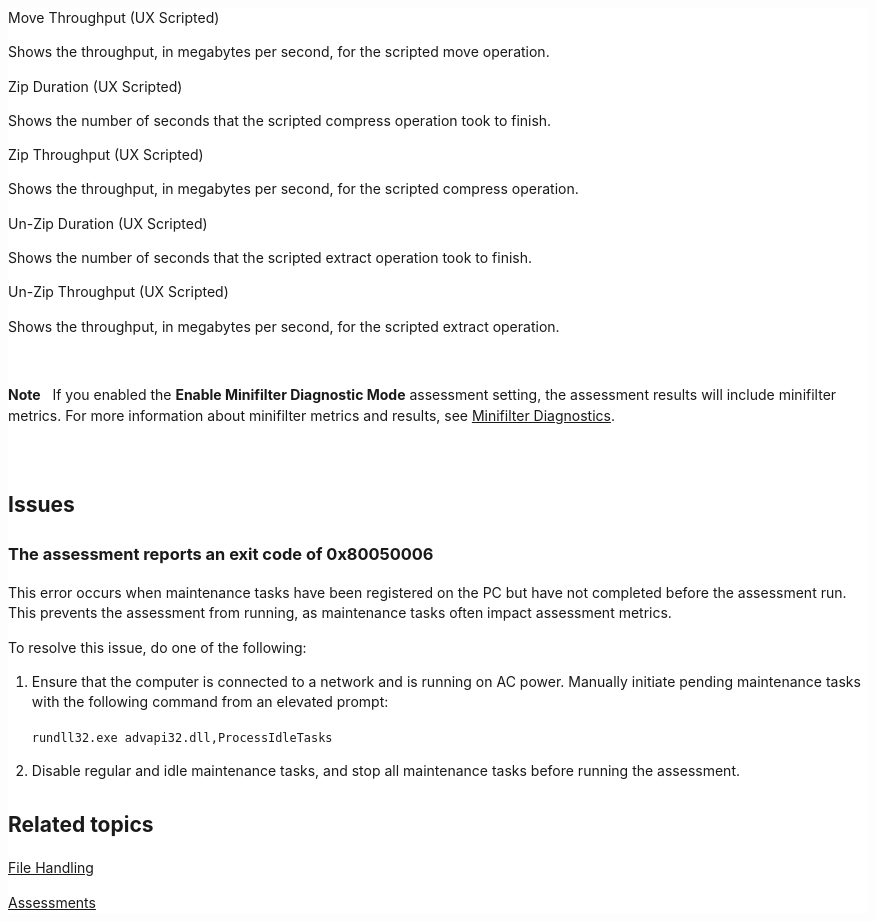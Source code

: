 <td><p>Move Throughput (UX Scripted)</p></td>
<td><p>Shows the throughput, in megabytes per second, for the scripted move operation.</p></td>
</tr>
<tr class="even">
<td><p>Zip Duration (UX Scripted)</p></td>
<td><p>Shows the number of seconds that the scripted compress operation took to finish.</p></td>
</tr>
<tr class="odd">
<td><p>Zip Throughput (UX Scripted)</p></td>
<td><p>Shows the throughput, in megabytes per second, for the scripted compress operation.</p></td>
</tr>
<tr class="even">
<td><p>Un-Zip Duration (UX Scripted)</p></td>
<td><p>Shows the number of seconds that the scripted extract operation took to finish.</p></td>
</tr>
<tr class="odd">
<td><p>Un-Zip Throughput (UX Scripted)</p></td>
<td><p>Shows the throughput, in megabytes per second, for the scripted extract operation.</p></td>
</tr>
</tbody>
</table>

 

**Note**  
If you enabled the **Enable Minifilter Diagnostic Mode** assessment setting, the assessment results will include minifilter metrics. For more information about minifilter metrics and results, see [Minifilter Diagnostics](minifilter-diagnostics.md).

 

## <a href="" id="bkmk-fileissues"></a>Issues


### The assessment reports an exit code of 0x80050006

This error occurs when maintenance tasks have been registered on the PC but have not completed before the assessment run. This prevents the assessment from running, as maintenance tasks often impact assessment metrics.

To resolve this issue, do one of the following:

1.  Ensure that the computer is connected to a network and is running on AC power. Manually initiate pending maintenance tasks with the following command from an elevated prompt:

    `rundll32.exe advapi32.dll,ProcessIdleTasks`

2.  Disable regular and idle maintenance tasks, and stop all maintenance tasks before running the assessment.

## Related topics


[File Handling](file-handling.md)

[Assessments](assessments.md)
